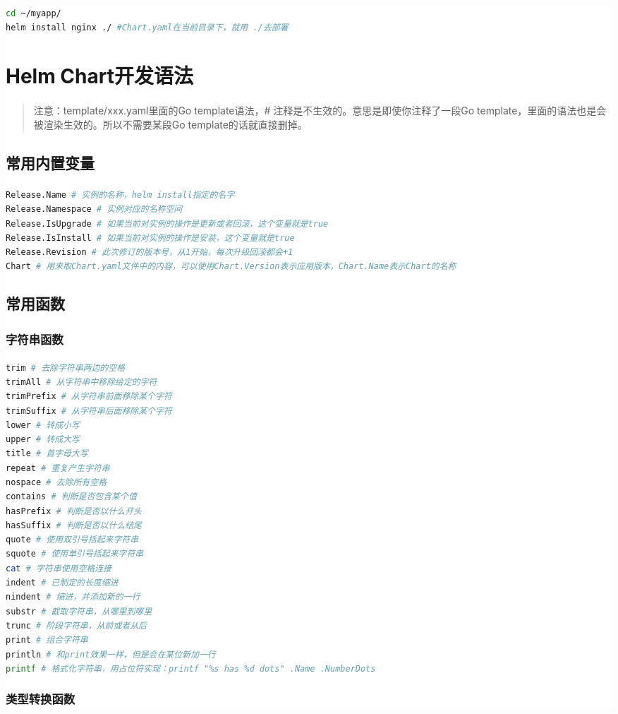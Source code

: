 ~~~sh
cd ~/myapp/
helm install nginx ./ #Chart.yaml在当前目录下，就用 ./去部署
~~~

# Helm Chart开发语法

> 注意：template/xxx.yaml里面的Go template语法，# 注释是不生效的。意思是即使你注释了一段Go template，里面的语法也是会被渲染生效的。所以不需要某段Go template的话就直接删掉。

## 常用内置变量

~~~sh
Release.Name # 实例的名称，helm install指定的名字
Release.Namespace # 实例对应的名称空间
Release.IsUpgrade # 如果当前对实例的操作是更新或者回滚，这个变量就是true
Release.IsInstall # 如果当前对实例的操作是安装，这个变量就是true
Release.Revision # 此次修订的版本号，从1开始，每次升级回滚都会+1
Chart # 用来取Chart.yaml文件中的内容，可以使用Chart.Version表示应用版本，Chart.Name表示Chart的名称
~~~

## 常用函数

### 字符串函数

~~~sh
trim # 去除字符串两边的空格
trimAll # 从字符串中移除给定的字符
trimPrefix # 从字符串前面移除某个字符
trimSuffix # 从字符串后面移除某个字符
lower # 转成小写
upper # 转成大写
title # 首字母大写
repeat # 重复产生字符串
nospace # 去除所有空格
contains # 判断是否包含某个值
hasPrefix # 判断是否以什么开头
hasSuffix # 判断是否以什么结尾
quote # 使用双引号括起来字符串
squote # 使用单引号括起来字符串
cat # 字符串使用空格连接
indent # 已制定的长度缩进
nindent # 缩进，并添加新的一行
substr # 截取字符串，从哪里到哪里
trunc # 阶段字符串，从前或者从后
print # 组合字符串
println # 和print效果一样，但是会在某位新加一行
printf # 格式化字符串，用占位符实现：printf "%s has %d dots" .Name .NumberDots
~~~

### 类型转换函数
